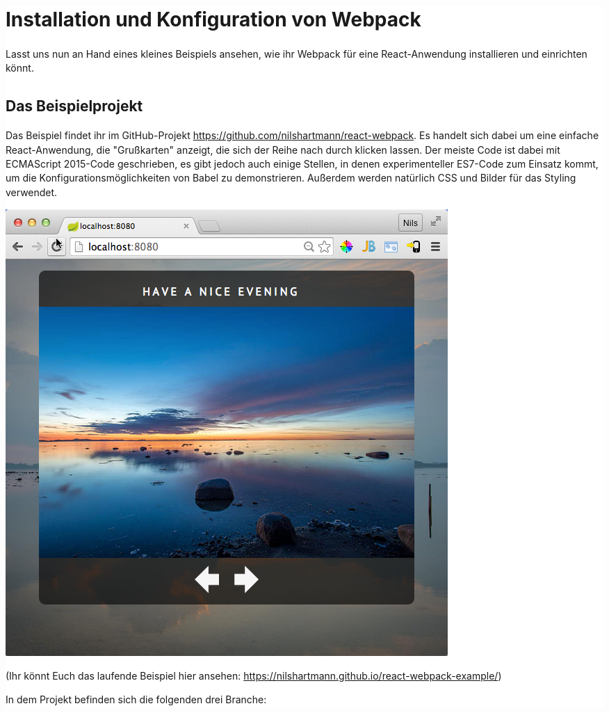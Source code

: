Installation und Konfiguration von Webpack
==========================================
Lasst uns nun an Hand eines kleines Beispiels ansehen, wie ihr Webpack für eine React-Anwendung installieren und einrichten könnt.

Das Beispielprojekt
-------------------
Das Beispiel findet ihr im GitHub-Projekt https://github.com/nilshartmann/react-webpack. Es handelt sich dabei um eine einfache React-Anwendung, die "Grußkarten" anzeigt, die sich der Reihe nach durch klicken lassen. Der meiste Code ist dabei mit ECMAScript 2015-Code geschrieben, es gibt jedoch auch einige Stellen, in denen experimenteller ES7-Code zum Einsatz kommt, um die Konfigurationsmöglichkeiten von Babel zu demonstrieren. Außerdem werden natürlich CSS und Bilder für das Styling verwendet.

[![Die Beispiel Anwendung](screenshot2.png)](https://nilshartmann.github.io/react-webpack-example/)

(Ihr könnt Euch das laufende Beispiel hier ansehen: https://nilshartmann.github.io/react-webpack-example/)

In dem Projekt befinden sich die folgenden drei Branche:
